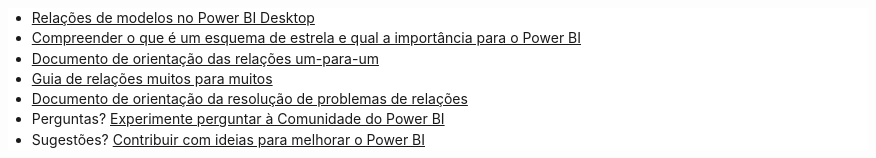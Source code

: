 - [Relações de modelos no Power BI Desktop](../transform-model/desktop-relationships-understand.md)
- [Compreender o que é um esquema de estrela e qual a importância para o Power BI](star-schema.md)
- [Documento de orientação das relações um-para-um](relationships-one-to-one.md)
- [Guia de relações muitos para muitos](relationships-many-to-many.md)
- [Documento de orientação da resolução de problemas de relações](relationships-troubleshoot.md)
- Perguntas? [Experimente perguntar à Comunidade do Power BI](https://community.powerbi.com/)
- Sugestões? [Contribuir com ideias para melhorar o Power BI](https://ideas.powerbi.com/)